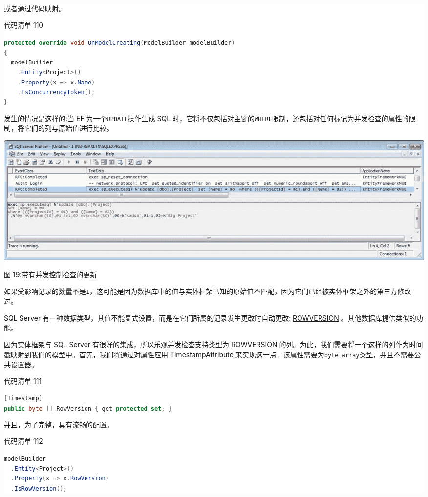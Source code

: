 或者通过代码映射。

代码清单 110

```cs
protected override void OnModelCreating(ModelBuilder modelBuilder)
{
  modelBuilder
    .Entity<Project>()
    .Property(x => x.Name)
    .IsConcurrencyToken();
}

```

发生的情况是这样的:当 EF 为一个`UPDATE`操作生成 SQL 时，它将不仅包括对主键的`WHERE`限制，还包括对任何标记为并发检查的属性的限制，将它们的列与原始值进行比较。

![](img/image030.jpg)

图 19:带有并发控制检查的更新

如果受影响记录的数量不是`1`，这可能是因为数据库中的值与实体框架已知的原始值不匹配，因为它们已经被实体框架之外的第三方修改过。

SQL Server 有一种数据类型，其值不能显式设置，而是在它们所属的记录发生更改时自动更改: [ROWVERSION](http://technet.microsoft.com/en-us/library/ms182776.aspx) 。其他数据库提供类似的功能。

因为实体框架与 SQL Server 有很好的集成，所以乐观并发检查支持类型为 [ROWVERSION](http://technet.microsoft.com/en-us/library/ms182776.aspx) 的列。为此，我们需要将一个这样的列作为时间戳映射到我们的模型中。首先，我们将通过对属性应用 [TimestampAttribute](http://msdn.microsoft.com/en-us/library/system.componentmodel.dataannotations.timestampattribute.aspx) 来实现这一点，该属性需要为`byte array`类型，并且不需要公共设置器。

代码清单 111

```cs
[Timestamp]
public byte [] RowVersion { get protected set; }

```

并且，为了完整，具有流畅的配置。

代码清单 112

```cs
modelBuilder
  .Entity<Project>()
  .Property(x => x.RowVersion)
  .IsRowVersion();

```
